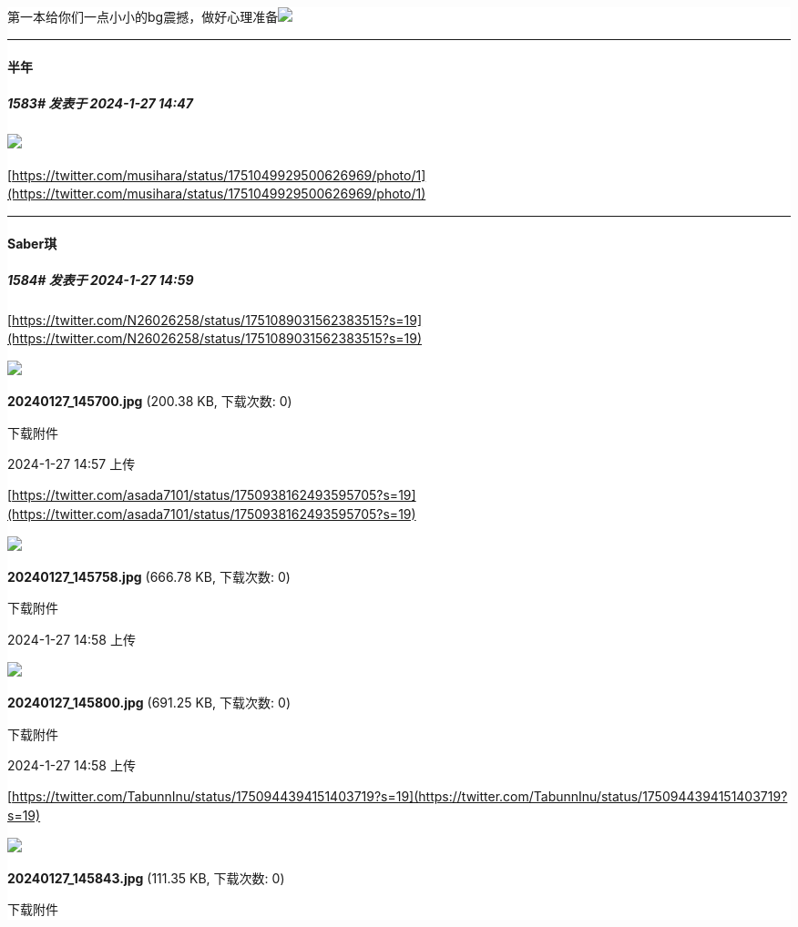 第一本给你们一点小小的bg震撼，做好心理准备<img src="https://static.saraba1st.com/image/smiley/face2017/076.png" referrerpolicy="no-referrer">


*****

####  半年  
##### 1583#       发表于 2024-1-27 14:47

<img src="https://p.sda1.dev/15/b242a4017e352189c913b8d25df6a4c9/GEz6XoeaUAAPGVS.jpg" referrerpolicy="no-referrer">

[https://twitter.com/musihara/status/1751049929500626969/photo/1](https://twitter.com/musihara/status/1751049929500626969/photo/1)


*****

####  Saber琪  
##### 1584#       发表于 2024-1-27 14:59

[https://twitter.com/N26026258/status/1751089031562383515?s=19](https://twitter.com/N26026258/status/1751089031562383515?s=19)

<img src="https://img.saraba1st.com/forum/202401/27/145741pl6vb6yx3ctvaz6s.jpg" referrerpolicy="no-referrer">

<strong>20240127_145700.jpg</strong> (200.38 KB, 下载次数: 0)

下载附件

2024-1-27 14:57 上传

[https://twitter.com/asada7101/status/1750938162493595705?s=19](https://twitter.com/asada7101/status/1750938162493595705?s=19)

<img src="https://img.saraba1st.com/forum/202401/27/145827ceaqs5xqoefk8x5x.jpg" referrerpolicy="no-referrer">

<strong>20240127_145758.jpg</strong> (666.78 KB, 下载次数: 0)

下载附件

2024-1-27 14:58 上传

<img src="https://img.saraba1st.com/forum/202401/27/145832uia1c176n7cg6dzn.jpg" referrerpolicy="no-referrer">

<strong>20240127_145800.jpg</strong> (691.25 KB, 下载次数: 0)

下载附件

2024-1-27 14:58 上传

[https://twitter.com/TabunnInu/status/1750944394151403719?s=19](https://twitter.com/TabunnInu/status/1750944394151403719?s=19)

<img src="https://img.saraba1st.com/forum/202401/27/145900m1bsmvt2avo13w7g.jpg" referrerpolicy="no-referrer">

<strong>20240127_145843.jpg</strong> (111.35 KB, 下载次数: 0)

下载附件
